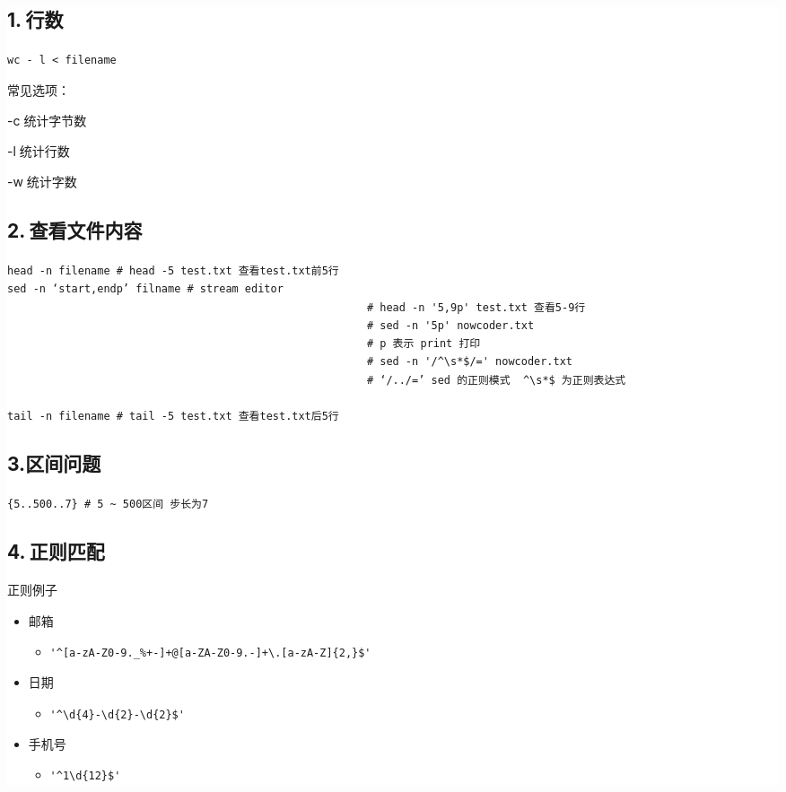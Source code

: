 

## 1. 行数

```shell
wc - l < filename
```

 常见选项：

-c 统计字节数 

-l 统计行数

-w 统计字数 

## 2. 查看文件内容



```shell
head -n filename # head -5 test.txt 查看test.txt前5行
sed -n ‘start,endp’ filname # stream editor
														# head -n '5,9p' test.txt 查看5-9行 
														# sed -n '5p' nowcoder.txt 
														# p 表示 print 打印
														# sed -n '/^\s*$/=' nowcoder.txt
														# ‘/../=’ sed 的正则模式  ^\s*$ 为正则表达式

tail -n filename # tail -5 test.txt 查看test.txt后5行
```

## 3.区间问题

```shell
{5..500..7} # 5 ~ 500区间 步长为7
```

## 4. 正则匹配

正则例子

- 邮箱

  - ```shell
    '^[a-zA-Z0-9._%+-]+@[a-ZA-Z0-9.-]+\.[a-zA-Z]{2,}$'
    ```

- 日期

  - ```shell
    '^\d{4}-\d{2}-\d{2}$'
    ```

- 手机号

  - ```shell
    '^1\d{12}$'
    ```
